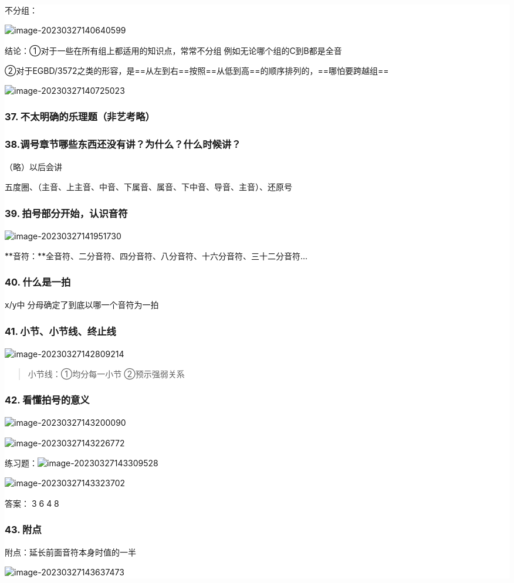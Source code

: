 不分组：

![image-20230327140640599](https://s1.vika.cn/space/2023/05/07/06afe743c380468baf748641491c367e)  

结论：①对于一些在所有组上都适用的知识点，常常不分组  例如无论哪个组的C到B都是全音

②对于EGBD/3572之类的形容，是==从左到右==按照==从低到高==的顺序排列的，==哪怕要跨越组==

![image-20230327140725023](https://s1.vika.cn/space/2023/05/07/0c07a07486bf4dff80ee60fc50745536)  

### 37. 不太明确的乐理题（非艺考略）

### 38.调号章节哪些东西还没有讲？为什么？什么时候讲？

（略）以后会讲

五度圈、（主音、上主音、中音、下属音、属音、下中音、导音、主音）、还原号

### 39. 拍号部分开始，认识音符

![image-20230327141951730](https://s1.vika.cn/space/2023/05/07/f560ad9025cd47dc81b3f380e808b7de) 

**音符：**全音符、二分音符、四分音符、八分音符、十六分音符、三十二分音符...

### 40. 什么是一拍

x/y中  分母确定了到底以哪一个音符为一拍 

### 41. 小节、小节线、终止线

![image-20230327142809214](https://s1.vika.cn/space/2023/05/07/b31afd426a234bc9abb6044368233216)  

> 小节线：①均分每一小节  ②预示强弱关系

### 42. 看懂拍号的意义

![image-20230327143200090](https://s1.vika.cn/space/2023/05/07/bcbfceee94d5404bb954e28f08c68cd8)

![image-20230327143226772](https://s1.vika.cn/space/2023/05/07/e6740552814b47c8a111f140cf688db2)

练习题：![image-20230327143309528](https://s1.vika.cn/space/2023/05/07/f1e36e1d0b2945a4b1dd3106e8e4f32f) 

![image-20230327143323702](https://s1.vika.cn/space/2023/05/07/fde29db4e8b8434a87d7687866e6542e) 

答案： 3 6 4 8

### 43. 附点

附点：延长前面音符本身时值的一半

![image-20230327143637473](https://s1.vika.cn/space/2023/05/07/1d6c30b727a0486ea4b46b87ab8e0461)  
